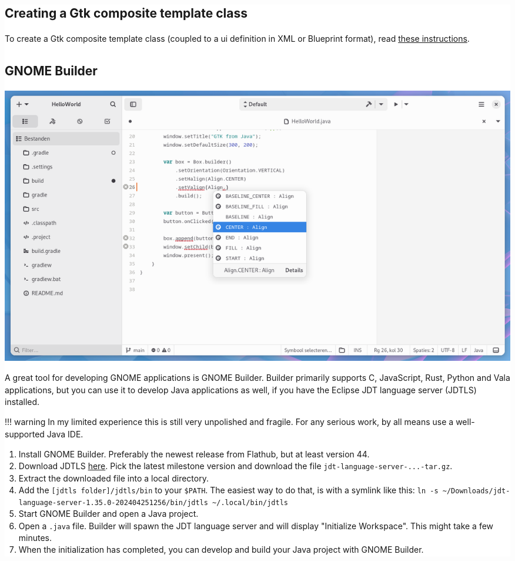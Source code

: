 ## Creating a Gtk composite template class

To create a Gtk composite template class (coupled to a ui definition in XML or Blueprint format), read [these instructions](templates.md).

## GNOME Builder

![Screenshot of GNOME Builder with JDTLS](img/gnome-builder-screenshot.png)

A great tool for developing GNOME applications is GNOME Builder. Builder primarily supports C, JavaScript, Rust, Python and Vala applications, but you can use it to develop Java applications as well, if you have the Eclipse JDT language server (JDTLS) installed.

!!! warning
    In my limited experience this is still very unpolished and fragile. For any serious work, by all means use a well-supported Java IDE.

1. Install GNOME Builder. Preferably the newest release from Flathub, but at least version 44.
2. Download JDTLS [here](https://download.eclipse.org/jdtls/milestones/). Pick the latest milestone version and download the file `jdt-language-server-...-tar.gz`.
3. Extract the downloaded file into a local directory.
4. Add the `[jdtls folder]/jdtls/bin` to your `$PATH`. The easiest way to do that, is with a symlink like this: `ln -s ~/Downloads/jdt-language-server-1.35.0-202404251256/bin/jdtls ~/.local/bin/jdtls`
5. Start GNOME Builder and open a Java project.
6. Open a `.java` file. Builder will spawn the JDT language server and will display "Initialize Workspace". This might take a few minutes.
7. When the initialization has completed, you can develop and build your Java project with GNOME Builder.

